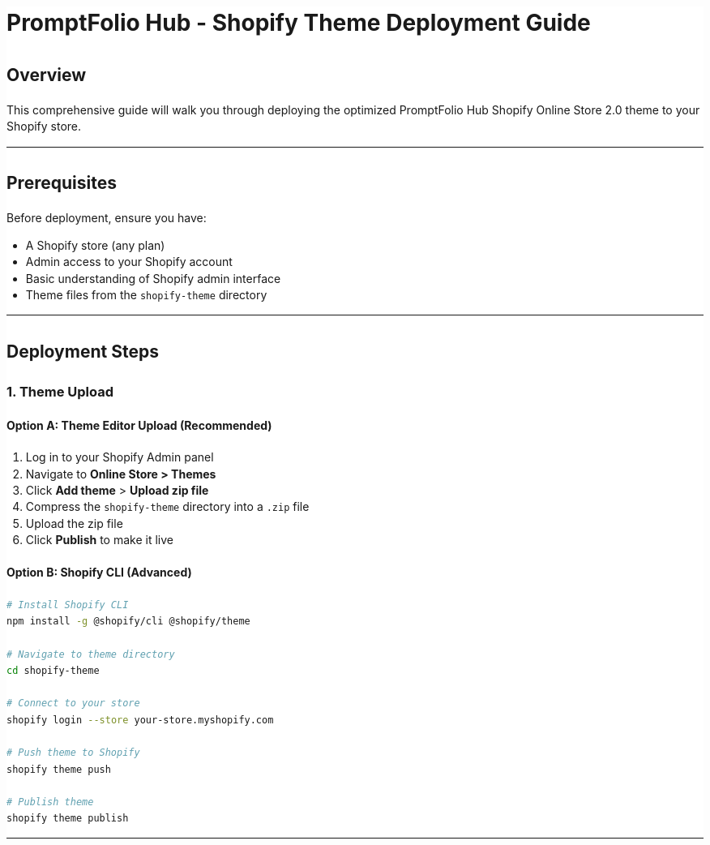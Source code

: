 # PromptFolio Hub - Shopify Theme Deployment Guide

## Overview
This comprehensive guide will walk you through deploying the optimized PromptFolio Hub Shopify Online Store 2.0 theme to your Shopify store.

---

## Prerequisites

Before deployment, ensure you have:
- A Shopify store (any plan)
- Admin access to your Shopify account
- Basic understanding of Shopify admin interface
- Theme files from the `shopify-theme` directory

---

## Deployment Steps

### 1. Theme Upload

#### Option A: Theme Editor Upload (Recommended)
1. Log in to your Shopify Admin panel
2. Navigate to **Online Store > Themes**
3. Click **Add theme** > **Upload zip file**
4. Compress the `shopify-theme` directory into a `.zip` file
5. Upload the zip file
6. Click **Publish** to make it live

#### Option B: Shopify CLI (Advanced)
```bash
# Install Shopify CLI
npm install -g @shopify/cli @shopify/theme

# Navigate to theme directory
cd shopify-theme

# Connect to your store
shopify login --store your-store.myshopify.com

# Push theme to Shopify
shopify theme push

# Publish theme
shopify theme publish
```

---
